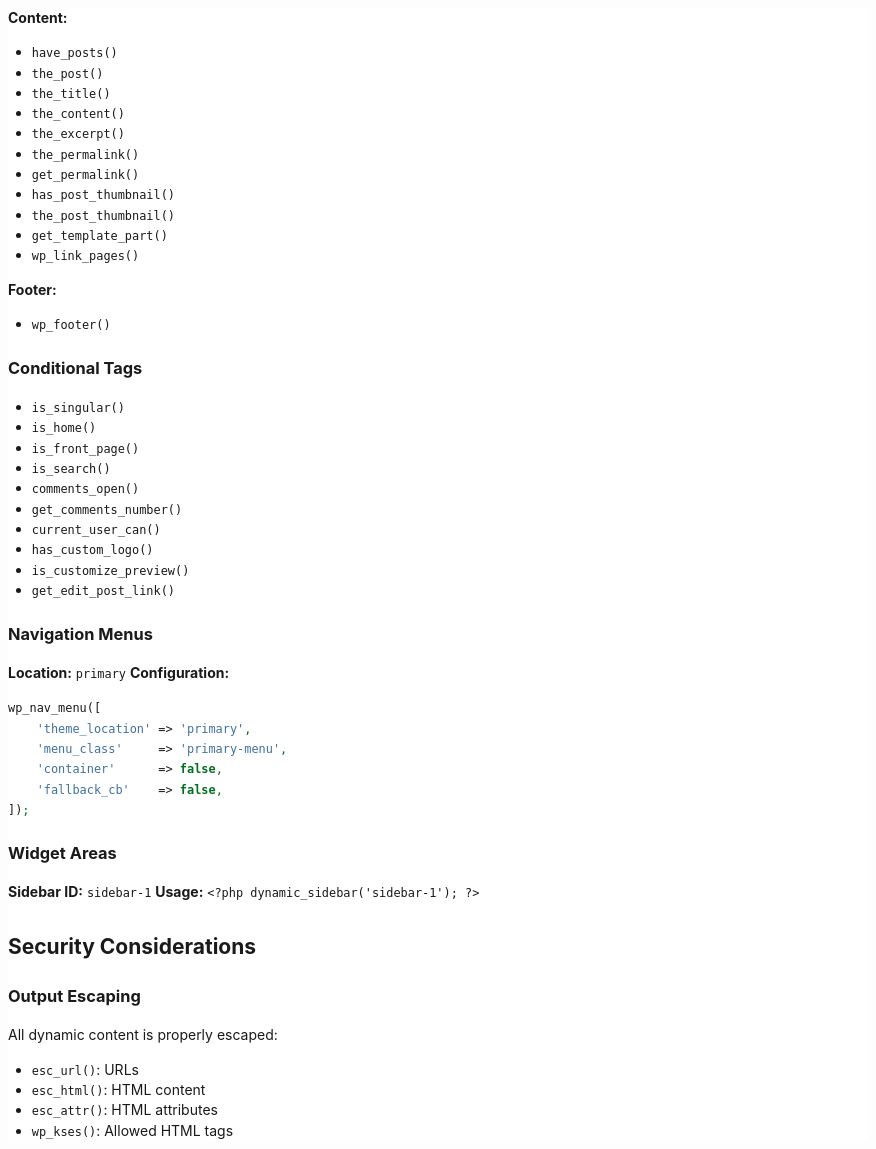 **Content:**
- `have_posts()`
- `the_post()`
- `the_title()`
- `the_content()`
- `the_excerpt()`
- `the_permalink()`
- `get_permalink()`
- `has_post_thumbnail()`
- `the_post_thumbnail()`
- `get_template_part()`
- `wp_link_pages()`

**Footer:**
- `wp_footer()`

### Conditional Tags

- `is_singular()`
- `is_home()`
- `is_front_page()`
- `is_search()`
- `comments_open()`
- `get_comments_number()`
- `current_user_can()`
- `has_custom_logo()`
- `is_customize_preview()`
- `get_edit_post_link()`

### Navigation Menus

**Location:** `primary`
**Configuration:**
```php
wp_nav_menu([
    'theme_location' => 'primary',
    'menu_class'     => 'primary-menu',
    'container'      => false,
    'fallback_cb'    => false,
]);
```

### Widget Areas

**Sidebar ID:** `sidebar-1`
**Usage:** `<?php dynamic_sidebar('sidebar-1'); ?>`

## Security Considerations

### Output Escaping

All dynamic content is properly escaped:
- `esc_url()`: URLs
- `esc_html()`: HTML content
- `esc_attr()`: HTML attributes
- `wp_kses()`: Allowed HTML tags
